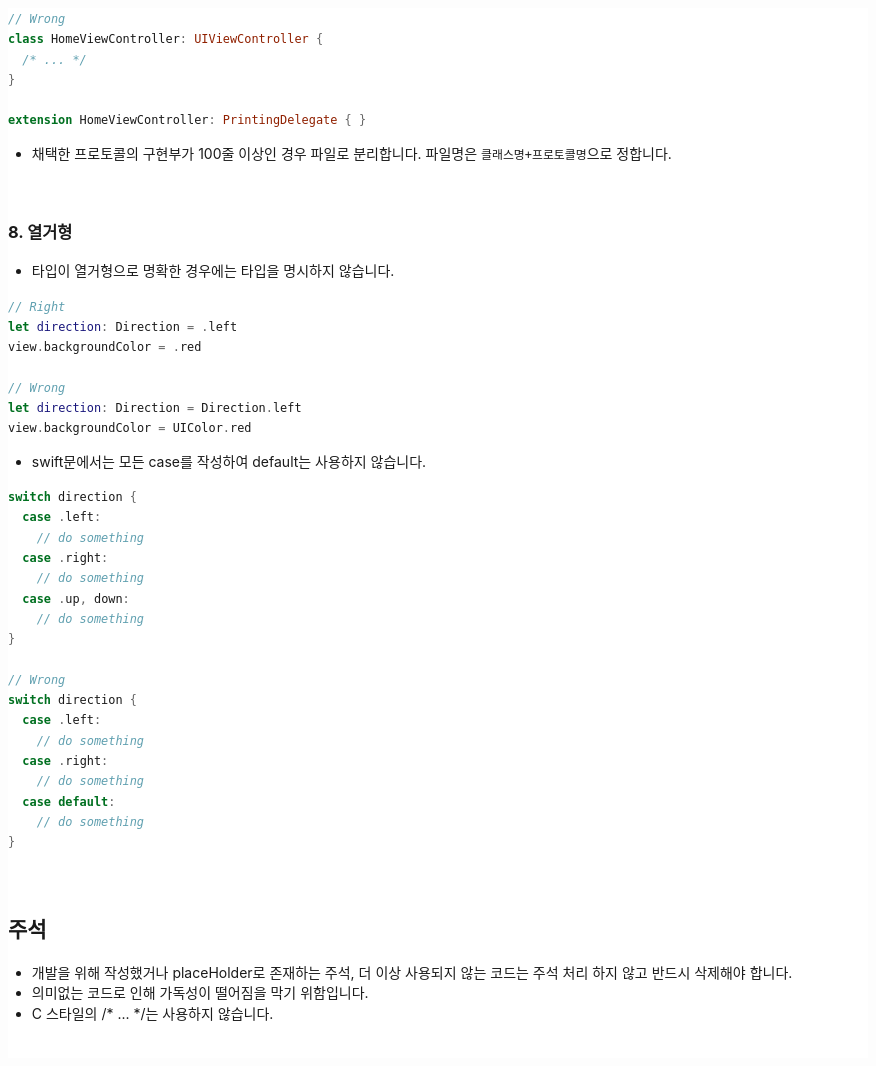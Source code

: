 ```swift
// Wrong
class HomeViewController: UIViewController {
  /* ... */
}

extension HomeViewController: PrintingDelegate { }
```
- 채택한 프로토콜의 구현부가 100줄 이상인 경우 파일로 분리합니다. 파일명은 `클래스명+프로토콜명`으로 정합니다.

<br>  

### 8. 열거형
- 타입이 열거형으로 명확한 경우에는 타입을 명시하지 않습니다.
```swift
// Right
let direction: Direction = .left
view.backgroundColor = .red

// Wrong
let direction: Direction = Direction.left
view.backgroundColor = UIColor.red
```
- swift문에서는 모든 case를 작성하여 default는 사용하지 않습니다.
```swift
switch direction {
  case .left:
    // do something
  case .right:
    // do something
  case .up, down:
    // do something
}

// Wrong
switch direction {
  case .left:
    // do something
  case .right:
    // do something
  case default:
    // do something
}
```
<br>  

## 주석
- 개발을 위해 작성했거나 placeHolder로 존재하는 주석, 더 이상 사용되지 않는 코드는 주석 처리 하지 않고 반드시 삭제해야 합니다.
- 의미없는 코드로 인해 가독성이 떨어짐을 막기 위함입니다.
- C 스타일의 /* ... */는 사용하지 않습니다.
<br>  
